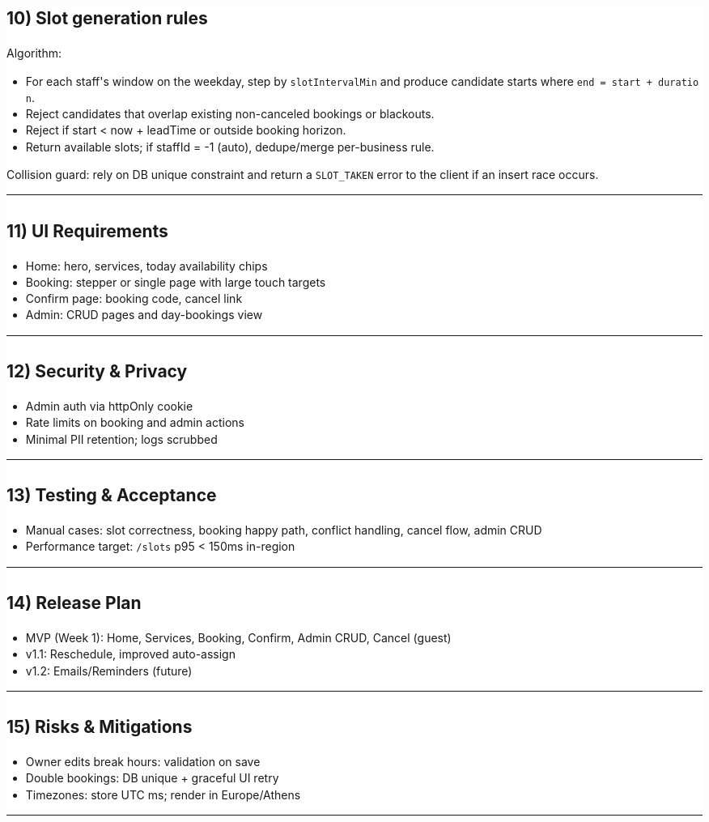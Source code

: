 
## 10) Slot generation rules

Algorithm:

- For each staff's window on the weekday, step by `slotIntervalMin` and produce candidate starts where `end = start + duration`.
- Reject candidates that overlap existing non-canceled bookings or blackouts.
- Reject if start < now + leadTime or outside booking horizon.
- Return available slots; if staffId = -1 (auto), dedupe/merge per-business rule.

Collision guard: rely on DB unique constraint and return a `SLOT_TAKEN` error to the client if an insert race occurs.

---

## 11) UI Requirements

- Home: hero, services, today availability chips
- Booking: stepper or single page with large touch targets
- Confirm page: booking code, cancel link
- Admin: CRUD pages and day-bookings view

---

## 12) Security & Privacy

- Admin auth via httpOnly cookie
- Rate limits on booking and admin actions
- Minimal PII retention; logs scrubbed

---

## 13) Testing & Acceptance

- Manual cases: slot correctness, booking happy path, conflict handling, cancel flow, admin CRUD
- Performance target: `/slots` p95 < 150ms in-region

---

## 14) Release Plan

- MVP (Week 1): Home, Services, Booking, Confirm, Admin CRUD, Cancel (guest)
- v1.1: Reschedule, improved auto-assign
- v1.2: Emails/Reminders (future)

---

## 15) Risks & Mitigations

- Owner edits break hours: validation on save
- Double bookings: DB unique + graceful UI retry
- Timezones: store UTC ms; render in Europe/Athens

---